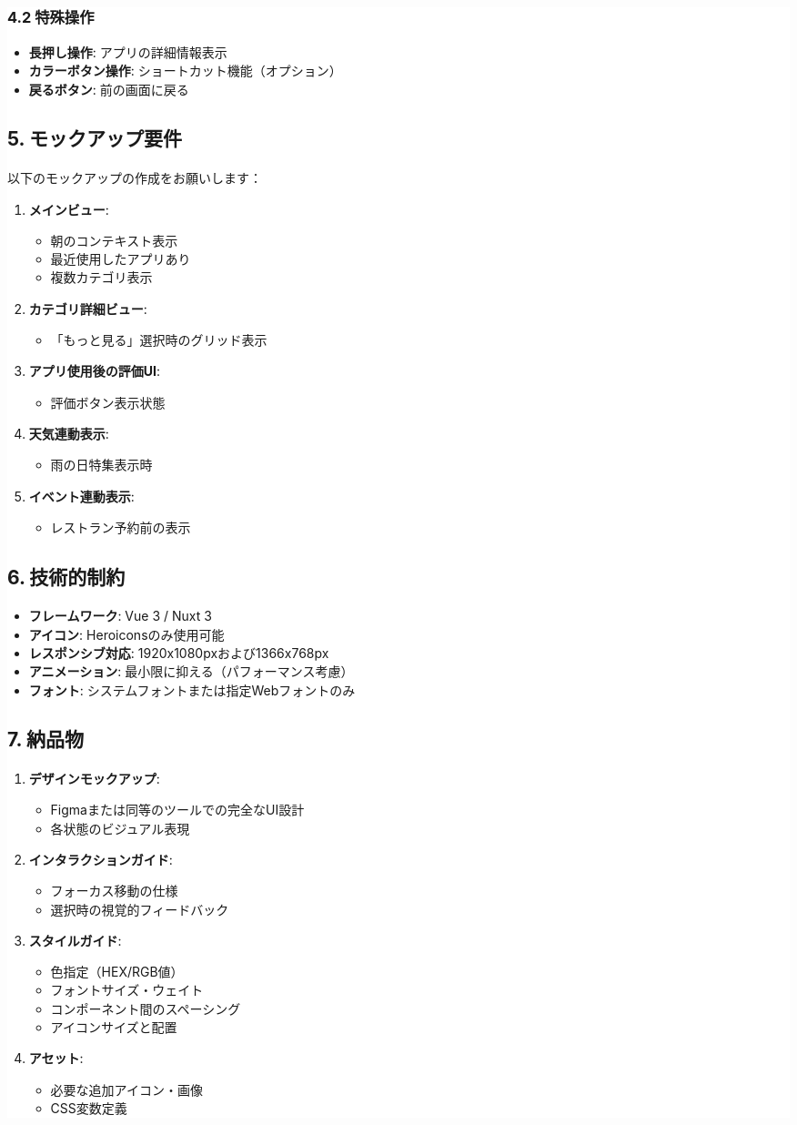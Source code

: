 ### 4.2 特殊操作

- **長押し操作**: アプリの詳細情報表示
- **カラーボタン操作**: ショートカット機能（オプション）
- **戻るボタン**: 前の画面に戻る

## 5. モックアップ要件

以下のモックアップの作成をお願いします：

1. **メインビュー**:
   - 朝のコンテキスト表示
   - 最近使用したアプリあり
   - 複数カテゴリ表示

2. **カテゴリ詳細ビュー**:
   - 「もっと見る」選択時のグリッド表示

3. **アプリ使用後の評価UI**:
   - 評価ボタン表示状態

4. **天気連動表示**:
   - 雨の日特集表示時

5. **イベント連動表示**:
   - レストラン予約前の表示

## 6. 技術的制約

- **フレームワーク**: Vue 3 / Nuxt 3
- **アイコン**: Heroiconsのみ使用可能
- **レスポンシブ対応**: 1920x1080pxおよび1366x768px
- **アニメーション**: 最小限に抑える（パフォーマンス考慮）
- **フォント**: システムフォントまたは指定Webフォントのみ

## 7. 納品物

1. **デザインモックアップ**:
   - Figmaまたは同等のツールでの完全なUI設計
   - 各状態のビジュアル表現

2. **インタラクションガイド**:
   - フォーカス移動の仕様
   - 選択時の視覚的フィードバック

3. **スタイルガイド**:
   - 色指定（HEX/RGB値）
   - フォントサイズ・ウェイト
   - コンポーネント間のスペーシング
   - アイコンサイズと配置

4. **アセット**:
   - 必要な追加アイコン・画像
   - CSS変数定義
